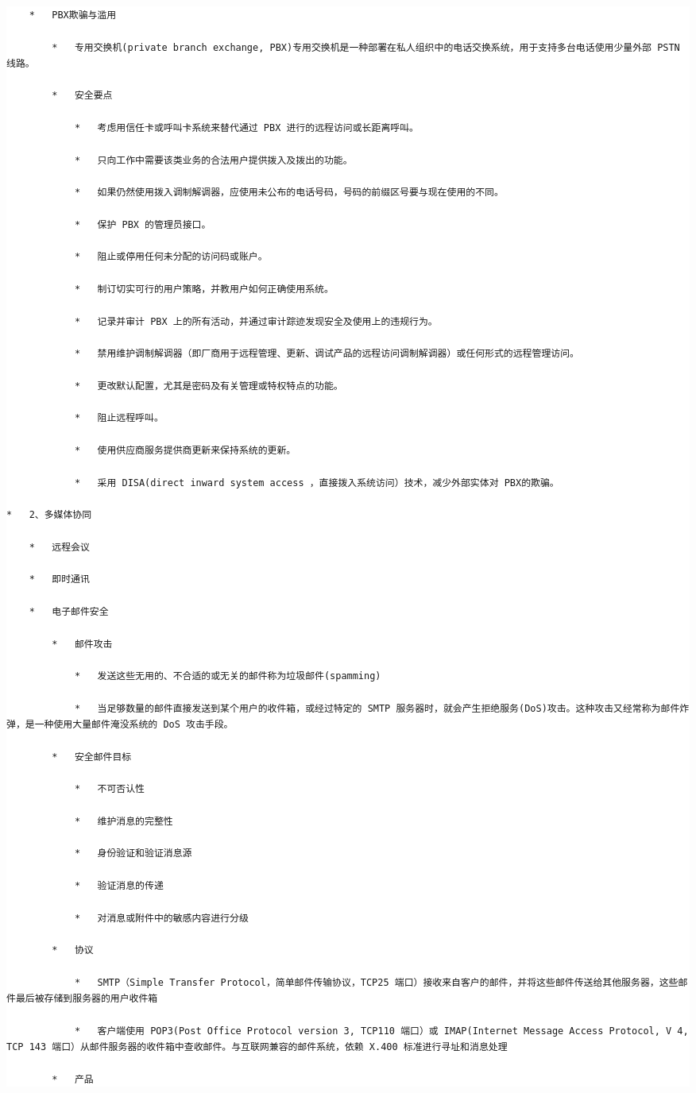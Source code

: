         *   PBX欺骗与滥用

            *   专用交换机(private branch exchange, PBX)专用交换机是一种部署在私人组织中的电话交换系统，用于支持多台电话使用少量外部 PSTN 线路。

            *   安全要点

                *   考虑用信任卡或呼叫卡系统来替代通过 PBX 进行的远程访问或长距离呼叫。

                *   只向工作中需要该类业务的合法用户提供拨入及拨出的功能。

                *   如果仍然使用拨入调制解调器，应使用未公布的电话号码，号码的前缀区号要与现在使用的不同。

                *   保护 PBX 的管理员接口。

                *   阻止或停用任何未分配的访问码或账户。

                *   制订切实可行的用户策略，并教用户如何正确使用系统。

                *   记录并审计 PBX 上的所有活动，并通过审计踪迹发现安全及使用上的违规行为。

                *   禁用维护调制解调器（即厂商用于远程管理、更新、调试产品的远程访问调制解调器）或任何形式的远程管理访问。

                *   更改默认配置，尤其是密码及有关管理或特权特点的功能。

                *   阻止远程呼叫。

                *   使用供应商服务提供商更新来保持系统的更新。

                *   采用 DISA(direct inward system access ，直接拨入系统访问）技术，减少外部实体对 PBX的欺骗。

    *   2、多媒体协同

        *   远程会议

        *   即时通讯

        *   电子邮件安全

            *   邮件攻击

                *   发送这些无用的、不合适的或无关的邮件称为垃圾邮件(spamming)

                *   当足够数量的邮件直接发送到某个用户的收件箱，或经过特定的 SMTP 服务器时，就会产生拒绝服务(DoS)攻击。这种攻击又经常称为邮件炸弹，是一种使用大量邮件淹没系统的 DoS 攻击手段。

            *   安全邮件目标

                *   不可否认性

                *   维护消息的完整性

                *   身份验证和验证消息源

                *   验证消息的传递

                *   对消息或附件中的敏感内容进行分级

            *   协议

                *   SMTP（Simple Transfer Protocol，简单邮件传输协议，TCP25 端口）接收来自客户的邮件，并将这些邮件传送给其他服务器，这些邮件最后被存储到服务器的用户收件箱

                *   客户端使用 POP3(Post Office Protocol version 3, TCP110 端口）或 IMAP(Internet Message Access Protocol, V 4, TCP 143 端口）从邮件服务器的收件箱中查收邮件。与互联网兼容的邮件系统，依赖 X.400 标准进行寻址和消息处理

            *   产品
